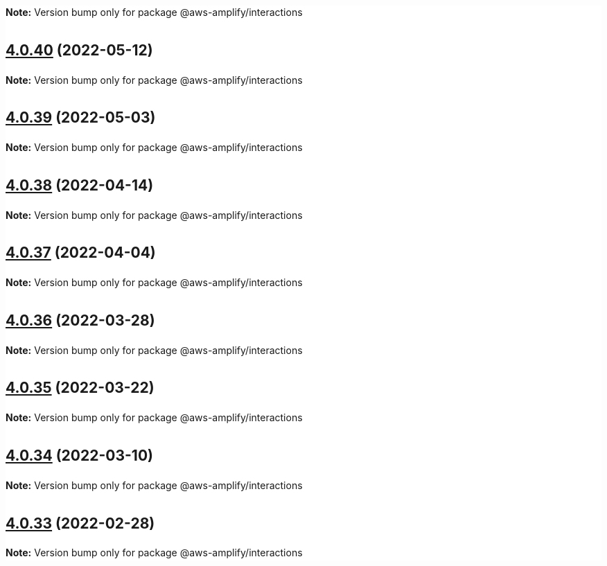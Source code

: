 **Note:** Version bump only for package @aws-amplify/interactions

## [4.0.40](https://github.com/aws-amplify/amplify-js/compare/@aws-amplify/interactions@4.0.39...@aws-amplify/interactions@4.0.40) (2022-05-12)

**Note:** Version bump only for package @aws-amplify/interactions

## [4.0.39](https://github.com/aws-amplify/amplify-js/compare/@aws-amplify/interactions@4.0.38...@aws-amplify/interactions@4.0.39) (2022-05-03)

**Note:** Version bump only for package @aws-amplify/interactions

## [4.0.38](https://github.com/aws-amplify/amplify-js/compare/@aws-amplify/interactions@4.0.37...@aws-amplify/interactions@4.0.38) (2022-04-14)

**Note:** Version bump only for package @aws-amplify/interactions

## [4.0.37](https://github.com/aws-amplify/amplify-js/compare/@aws-amplify/interactions@4.0.36...@aws-amplify/interactions@4.0.37) (2022-04-04)

**Note:** Version bump only for package @aws-amplify/interactions

## [4.0.36](https://github.com/aws-amplify/amplify-js/compare/@aws-amplify/interactions@4.0.35...@aws-amplify/interactions@4.0.36) (2022-03-28)

**Note:** Version bump only for package @aws-amplify/interactions

## [4.0.35](https://github.com/aws-amplify/amplify-js/compare/@aws-amplify/interactions@4.0.34...@aws-amplify/interactions@4.0.35) (2022-03-22)

**Note:** Version bump only for package @aws-amplify/interactions

## [4.0.34](https://github.com/aws-amplify/amplify-js/compare/@aws-amplify/interactions@4.0.33...@aws-amplify/interactions@4.0.34) (2022-03-10)

**Note:** Version bump only for package @aws-amplify/interactions

## [4.0.33](https://github.com/aws-amplify/amplify-js/compare/@aws-amplify/interactions@4.0.32...@aws-amplify/interactions@4.0.33) (2022-02-28)

**Note:** Version bump only for package @aws-amplify/interactions
